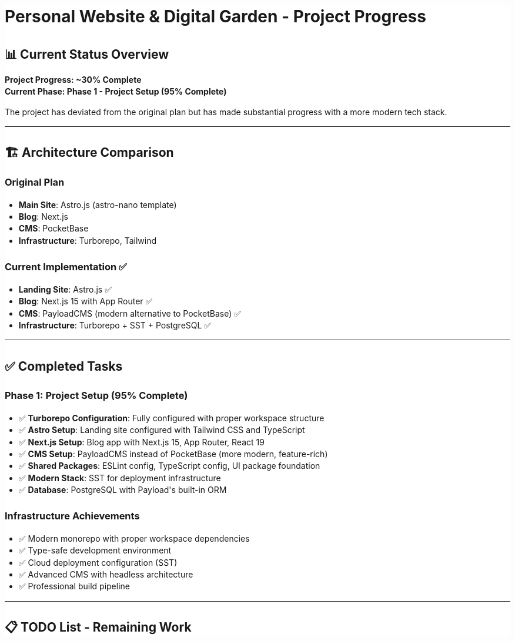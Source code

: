 # Personal Website & Digital Garden - Project Progress

## 📊 Current Status Overview

**Project Progress: ~30% Complete**  
**Current Phase: Phase 1 - Project Setup (95% Complete)**

The project has deviated from the original plan but has made substantial progress with a more modern tech stack.

---

## 🏗️ Architecture Comparison

### Original Plan
- **Main Site**: Astro.js (astro-nano template)
- **Blog**: Next.js 
- **CMS**: PocketBase
- **Infrastructure**: Turborepo, Tailwind

### Current Implementation ✅
- **Landing Site**: Astro.js ✅
- **Blog**: Next.js 15 with App Router ✅
- **CMS**: PayloadCMS (modern alternative to PocketBase) ✅
- **Infrastructure**: Turborepo + SST + PostgreSQL ✅

---

## ✅ Completed Tasks

### Phase 1: Project Setup (95% Complete)
- ✅ **Turborepo Configuration**: Fully configured with proper workspace structure
- ✅ **Astro Setup**: Landing site configured with Tailwind CSS and TypeScript
- ✅ **Next.js Setup**: Blog app with Next.js 15, App Router, React 19
- ✅ **CMS Setup**: PayloadCMS instead of PocketBase (more modern, feature-rich)
- ✅ **Shared Packages**: ESLint config, TypeScript config, UI package foundation
- ✅ **Modern Stack**: SST for deployment infrastructure
- ✅ **Database**: PostgreSQL with Payload's built-in ORM

### Infrastructure Achievements
- ✅ Modern monorepo with proper workspace dependencies
- ✅ Type-safe development environment
- ✅ Cloud deployment configuration (SST)
- ✅ Advanced CMS with headless architecture
- ✅ Professional build pipeline

---

## 📋 TODO List - Remaining Work
